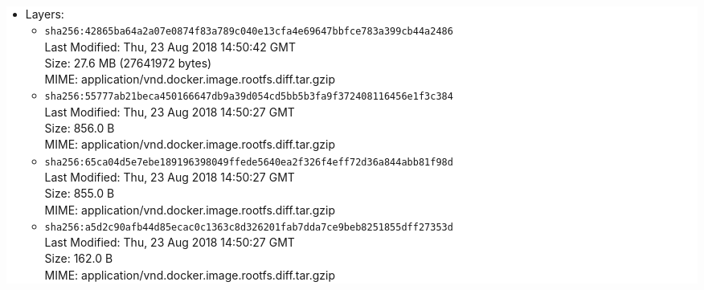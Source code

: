 -	Layers:
	-	`sha256:42865ba64a2a07e0874f83a789c040e13cfa4e69647bbfce783a399cb44a2486`  
		Last Modified: Thu, 23 Aug 2018 14:50:42 GMT  
		Size: 27.6 MB (27641972 bytes)  
		MIME: application/vnd.docker.image.rootfs.diff.tar.gzip
	-	`sha256:55777ab21beca450166647db9a39d054cd5bb5b3fa9f372408116456e1f3c384`  
		Last Modified: Thu, 23 Aug 2018 14:50:27 GMT  
		Size: 856.0 B  
		MIME: application/vnd.docker.image.rootfs.diff.tar.gzip
	-	`sha256:65ca04d5e7ebe189196398049ffede5640ea2f326f4eff72d36a844abb81f98d`  
		Last Modified: Thu, 23 Aug 2018 14:50:27 GMT  
		Size: 855.0 B  
		MIME: application/vnd.docker.image.rootfs.diff.tar.gzip
	-	`sha256:a5d2c90afb44d85ecac0c1363c8d326201fab7dda7ce9beb8251855dff27353d`  
		Last Modified: Thu, 23 Aug 2018 14:50:27 GMT  
		Size: 162.0 B  
		MIME: application/vnd.docker.image.rootfs.diff.tar.gzip
